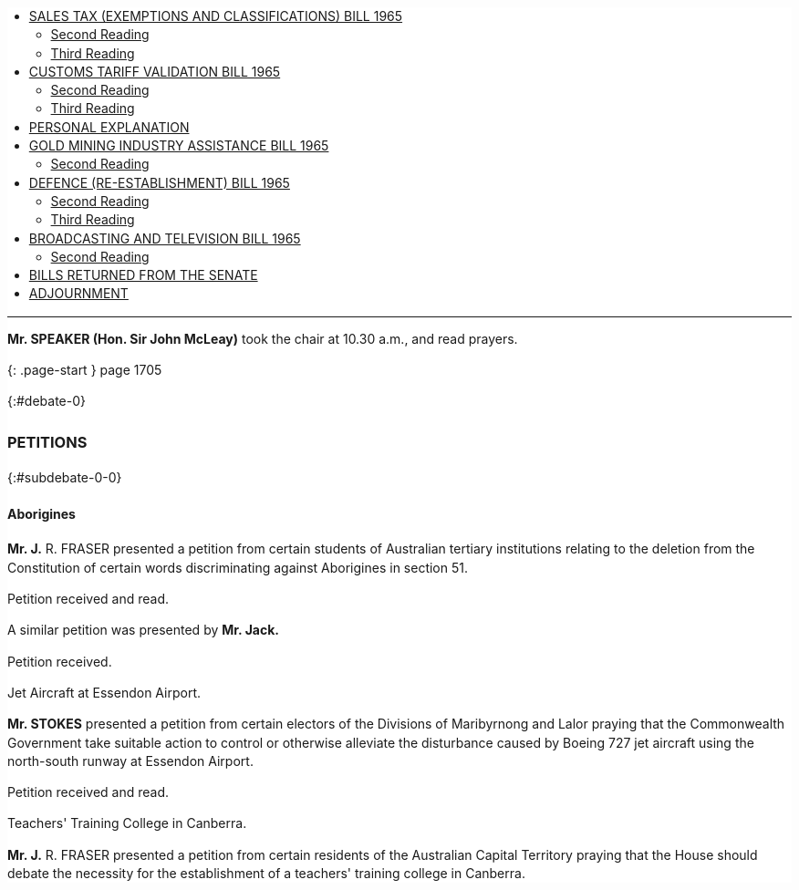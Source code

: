 * [SALES TAX (EXEMPTIONS AND CLASSIFICATIONS) BILL 1965](#debate-31)
    * [Second Reading](#subdebate-31-0)
    * [Third Reading](#subdebate-31-2)
* [CUSTOMS TARIFF VALIDATION BILL 1965](#debate-32)
    * [Second Reading](#subdebate-32-0)
    * [Third Reading](#subdebate-32-2)
* [PERSONAL EXPLANATION](#debate-33)
* [GOLD MINING INDUSTRY ASSISTANCE BILL 1965](#debate-34)
    * [Second Reading](#subdebate-34-0)
* [DEFENCE (RE-ESTABLISHMENT) BILL 1965](#debate-35)
    * [Second Reading](#subdebate-35-0)
    * [Third Reading](#subdebate-35-2)
* [BROADCASTING AND TELEVISION BILL 1965](#debate-36)
    * [Second Reading](#subdebate-36-0)
* [BILLS RETURNED FROM THE SENATE](#debate-37)
* [ADJOURNMENT](#debate-38)


----


 **Mr. SPEAKER (Hon. Sir John McLeay)** took the chair at 10.30 a.m., and read prayers. 

{: .page-start }
page 1705

{:#debate-0}
### PETITIONS

{:#subdebate-0-0}
#### Aborigines


 **Mr. J.** R. FRASER presented a petition from certain students of Australian tertiary institutions relating to the deletion from the Constitution of certain words discriminating against Aborigines in section 51. 

Petition received and read. 

A similar petition was presented by  **Mr. Jack.** 

Petition received. 

Jet Aircraft at Essendon Airport. 


 **Mr. STOKES** presented a petition from certain electors of the Divisions of Maribyrnong and Lalor praying that the Commonwealth Government take suitable action to control or otherwise alleviate the disturbance caused by Boeing 727 jet aircraft using the north-south runway at Essendon Airport. 

Petition received and read. 

Teachers' Training College in Canberra. 


 **Mr. J.** R. FRASER presented a petition from certain residents of the Australian Capital Territory praying that the House should debate the necessity for the establishment of a teachers' training college in Canberra. 

